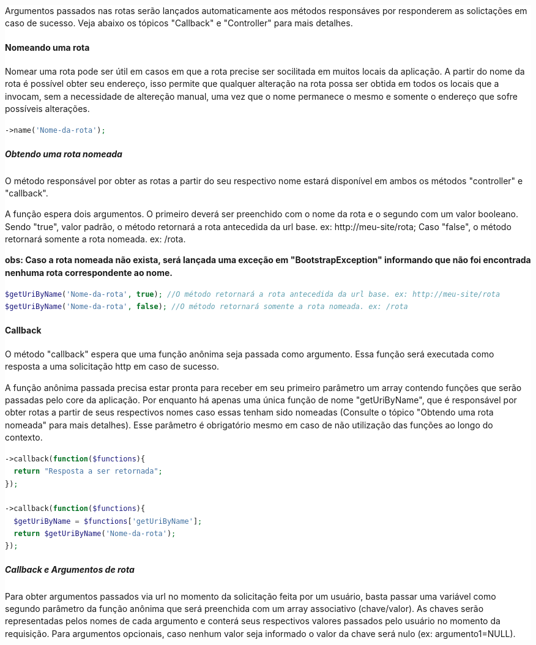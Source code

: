 Argumentos passados nas rotas serão lançados automaticamente aos métodos responsáves por responderem as solictações em caso de sucesso. Veja abaixo os tópicos "Callback" e "Controller" para mais detalhes.

#### Nomeando uma rota

Nomear uma rota pode ser útil em casos em que a rota precise ser socilitada em muitos locais da aplicação. A partir do nome da rota é possível obter seu endereço, isso permite que qualquer alteração na rota possa ser obtida em todos os locais que a invocam, sem a necessidade de altereção manual, uma vez que o nome permanece o mesmo e somente o endereço que sofre possíveis alterações.

```php
->name('Nome-da-rota');
```

##### Obtendo uma rota nomeada

O método responsável por obter as rotas a partir do seu respectivo nome estará disponível em ambos os métodos "controller" e "callback". 

A função espera dois argumentos. O primeiro deverá ser preenchido com o nome da rota e o segundo com um valor booleano. Sendo "true", valor padrão, o método retornará a rota antecedida da url base. ex: http://meu-site/rota; Caso "false", o método retornará somente a rota nomeada. ex: /rota.

**obs: Caso a rota nomeada não exista, será lançada uma exceção em "BootstrapException" informando que não foi encontrada nenhuma rota correspondente ao nome.**

```php
$getUriByName('Nome-da-rota', true); //O método retornará a rota antecedida da url base. ex: http://meu-site/rota
$getUriByName('Nome-da-rota', false); //O método retornará somente a rota nomeada. ex: /rota
```

#### Callback
  
O método "callback" espera que uma função anônima seja passada como argumento. Essa função será executada como resposta a uma solicitação http em caso de sucesso.

A função anônima passada precisa estar pronta para receber em seu primeiro parâmetro um array contendo funções que serão passadas pelo core da aplicação. Por enquanto há apenas uma única função de nome "getUriByName", que é responsável por obter rotas a partir de seus respectivos nomes caso essas tenham sido nomeadas (Consulte o tópico "Obtendo uma rota nomeada" para mais detalhes). Esse parâmetro é obrigatório mesmo em caso de não utilização das funções ao longo do contexto.

```php
->callback(function($functions){
  return "Resposta a ser retornada";
});

->callback(function($functions){
  $getUriByName = $functions['getUriByName'];
  return $getUriByName('Nome-da-rota'); 
});
```
##### Callback e Argumentos de rota

Para obter argumentos passados via url no momento da solicitação feita por um usuário, basta passar uma variável como segundo parâmetro da função anônima que será preenchida com um array associativo (chave/valor). As chaves serão representadas pelos nomes de cada argumento e conterá seus respectivos valores passados pelo usuário no momento da requisição. Para argumentos opcionais, caso nenhum valor seja informado o valor da chave será nulo (ex: argumento1=NULL).
